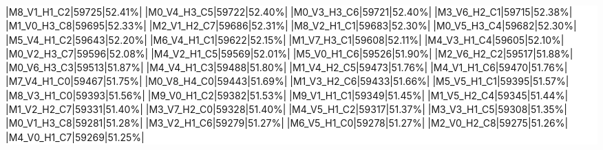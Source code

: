 |M8_V1_H1_C2|59725|52.41%|
|M0_V4_H3_C5|59722|52.40%|
|M0_V3_H3_C6|59721|52.40%|
|M3_V6_H2_C1|59715|52.38%|
|M1_V0_H3_C8|59695|52.33%|
|M2_V1_H2_C7|59686|52.31%|
|M8_V2_H1_C1|59683|52.30%|
|M0_V5_H3_C4|59682|52.30%|
|M5_V4_H1_C2|59643|52.20%|
|M6_V4_H1_C1|59622|52.15%|
|M1_V7_H3_C1|59608|52.11%|
|M4_V3_H1_C4|59605|52.10%|
|M0_V2_H3_C7|59596|52.08%|
|M4_V2_H1_C5|59569|52.01%|
|M5_V0_H1_C6|59526|51.90%|
|M2_V6_H2_C2|59517|51.88%|
|M0_V6_H3_C3|59513|51.87%|
|M4_V4_H1_C3|59488|51.80%|
|M1_V4_H2_C5|59473|51.76%|
|M4_V1_H1_C6|59470|51.76%|
|M7_V4_H1_C0|59467|51.75%|
|M0_V8_H4_C0|59443|51.69%|
|M1_V3_H2_C6|59433|51.66%|
|M5_V5_H1_C1|59395|51.57%|
|M8_V3_H1_C0|59393|51.56%|
|M9_V0_H1_C2|59382|51.53%|
|M9_V1_H1_C1|59349|51.45%|
|M1_V5_H2_C4|59345|51.44%|
|M1_V2_H2_C7|59331|51.40%|
|M3_V7_H2_C0|59328|51.40%|
|M4_V5_H1_C2|59317|51.37%|
|M3_V3_H1_C5|59308|51.35%|
|M0_V1_H3_C8|59281|51.28%|
|M3_V2_H1_C6|59279|51.27%|
|M6_V5_H1_C0|59278|51.27%|
|M2_V0_H2_C8|59275|51.26%|
|M4_V0_H1_C7|59269|51.25%|